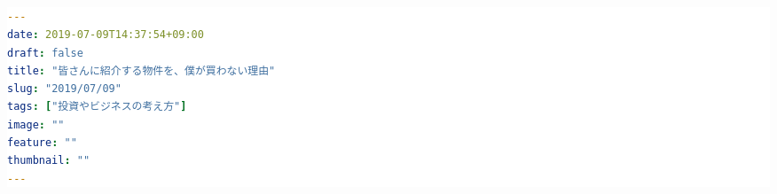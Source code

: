 ```yaml
---
date: 2019-07-09T14:37:54+09:00
draft: false
title: "皆さんに紹介する物件を、僕が買わない理由"
slug: "2019/07/09"
tags: ["投資やビジネスの考え方"]
image: ""
feature: ""
thumbnail: ""
---
```
